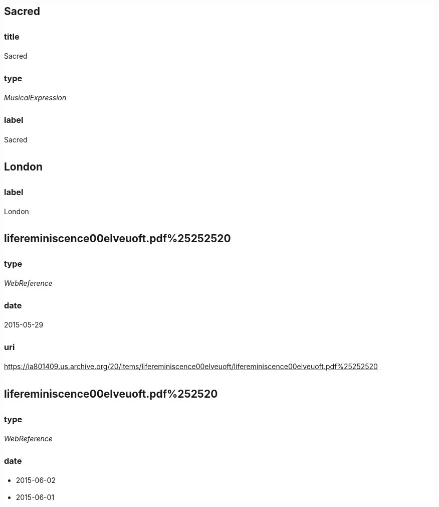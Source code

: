 ## Sacred

### title


Sacred

### type


*MusicalExpression*

### label


Sacred

## London

### label


London

## lifereminiscence00elveuoft.pdf%25252520

### type


*WebReference*

### date


2015-05-29

### uri


https://ia801409.us.archive.org/20/items/lifereminiscence00elveuoft/lifereminiscence00elveuoft.pdf%25252520

## lifereminiscence00elveuoft.pdf%252520

### type


*WebReference*

### date

 - 2015-06-02

 - 2015-06-01
